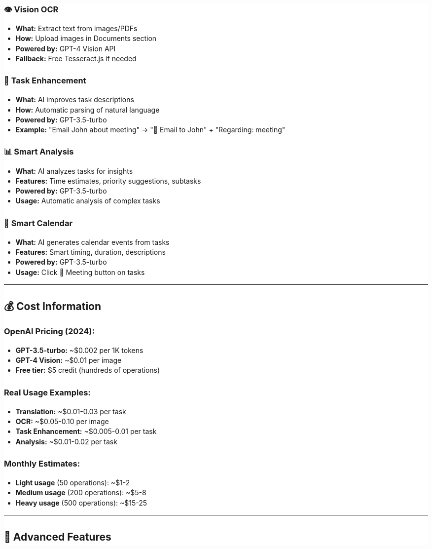### 👁️ **Vision OCR**
- **What:** Extract text from images/PDFs
- **How:** Upload images in Documents section
- **Powered by:** GPT-4 Vision API
- **Fallback:** Free Tesseract.js if needed

### 🤖 **Task Enhancement**
- **What:** AI improves task descriptions
- **How:** Automatic parsing of natural language
- **Powered by:** GPT-3.5-turbo
- **Example:** "Email John about meeting" → "📧 Email to John" + "Regarding: meeting"

### 📊 **Smart Analysis**
- **What:** AI analyzes tasks for insights
- **Features:** Time estimates, priority suggestions, subtasks
- **Powered by:** GPT-3.5-turbo
- **Usage:** Automatic analysis of complex tasks

### 📅 **Smart Calendar**
- **What:** AI generates calendar events from tasks
- **Features:** Smart timing, duration, descriptions
- **Powered by:** GPT-3.5-turbo
- **Usage:** Click 📅 Meeting button on tasks

---

## 💰 **Cost Information**

### OpenAI Pricing (2024):
- **GPT-3.5-turbo:** ~$0.002 per 1K tokens
- **GPT-4 Vision:** ~$0.01 per image
- **Free tier:** $5 credit (hundreds of operations)

### Real Usage Examples:
- **Translation:** ~$0.01-0.03 per task
- **OCR:** ~$0.05-0.10 per image
- **Task Enhancement:** ~$0.005-0.01 per task
- **Analysis:** ~$0.01-0.02 per task

### Monthly Estimates:
- **Light usage** (50 operations): ~$1-2
- **Medium usage** (200 operations): ~$5-8
- **Heavy usage** (500 operations): ~$15-25

---

## 🔧 **Advanced Features**
